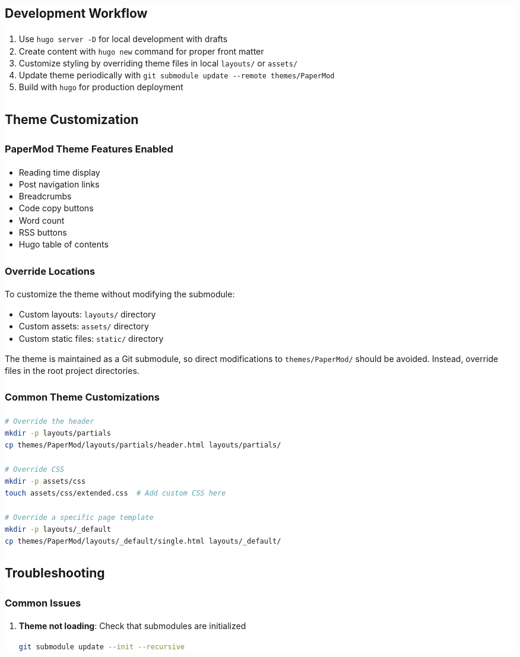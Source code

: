 ## Development Workflow

1. Use `hugo server -D` for local development with drafts
2. Create content with `hugo new` command for proper front matter
3. Customize styling by overriding theme files in local `layouts/` or `assets/`
4. Update theme periodically with `git submodule update --remote themes/PaperMod`
5. Build with `hugo` for production deployment

## Theme Customization

### PaperMod Theme Features Enabled
- Reading time display
- Post navigation links
- Breadcrumbs
- Code copy buttons
- Word count
- RSS buttons
- Hugo table of contents

### Override Locations
To customize the theme without modifying the submodule:
- Custom layouts: `layouts/` directory
- Custom assets: `assets/` directory  
- Custom static files: `static/` directory

The theme is maintained as a Git submodule, so direct modifications to `themes/PaperMod/` should be avoided. Instead, override files in the root project directories.

### Common Theme Customizations
```bash
# Override the header
mkdir -p layouts/partials
cp themes/PaperMod/layouts/partials/header.html layouts/partials/

# Override CSS
mkdir -p assets/css
touch assets/css/extended.css  # Add custom CSS here

# Override a specific page template
mkdir -p layouts/_default
cp themes/PaperMod/layouts/_default/single.html layouts/_default/
```

## Troubleshooting

### Common Issues
1. **Theme not loading**: Check that submodules are initialized
   ```bash
   git submodule update --init --recursive
   ```
